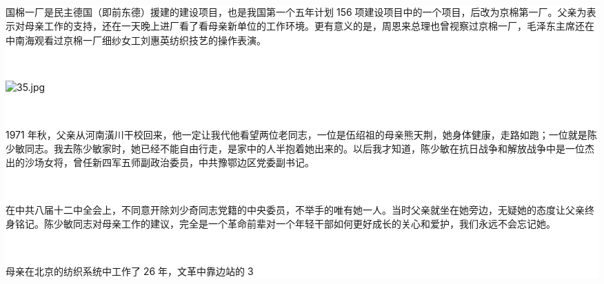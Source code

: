   <span class="s1">
   国棉一厂是民主德国（即前东德）援建的建设项目，也是我国第一个五年计划
  </span>
  <span class="s2">
   156
  </span>
  <span class="s1">
   项建设项目中的一个项目，后改为京棉第一厂。父亲为表示对母亲工作的支持，还在一天晚上进厂看了看母亲新单位的工作环境。更有意义的是，周恩来总理也曾视察过京棉一厂，毛泽东主席还在中南海观看过京棉一厂细纱女工刘惠英纺织技艺的操作表演。
  </span>
 </p>
 <p class="p1">
  <span class="s1">
  </span>
  <br/>
 </p>
 <p class="p3">
  <span class="s1">
   <img alt="35.jpg" border="0" height="407" src="http://mjlsh.usc.cuhk.edu.hk/medias/contents/4732/35.jpg" width="500"/>
  </span>
 </p>
 <p class="p1">
  <span class="s1">
  </span>
  <br/>
 </p>
 <p class="p2">
  <span class="s2">
   1971
  </span>
  <span class="s1">
   年秋，父亲从河南潢川干校回来，他一定让我代他看望两位老同志，一位是伍绍祖的母亲熊天荆，她身体健康，走路如跑；一位就是陈少敏同志。我去陈少敏家时，她已经不能自由行走，是家中的人半抱着她出来的。以后我才知道，陈少敏在抗日战争和解放战争中是一位杰出的沙场女将，曾任新四军五师副政治委员，中共豫鄂边区党委副书记。
  </span>
 </p>
 <p class="p1">
  <span class="s1">
  </span>
  <br/>
 </p>
 <p class="p2">
  <span class="s1">
   在中共八届十二中全会上，不同意开除刘少奇同志党籍的中央委员，不举手的唯有她一人。当时父亲就坐在她旁边，无疑她的态度让父亲终身铭记。陈少敏同志对母亲工作的建议，完全是一个革命前辈对一个年轻干部如何更好成长的关心和爱护，我们永远不会忘记她。
  </span>
 </p>
 <p class="p1">
  <span class="s1">
  </span>
  <br/>
 </p>
 <p class="p2">
  <span class="s1">
   母亲在北京的纺织系统中工作了
  </span>
  <span class="s2">
   26
  </span>
  <span class="s1">
   年，文革中靠边站的
  </span>
  <span class="s2">
   3